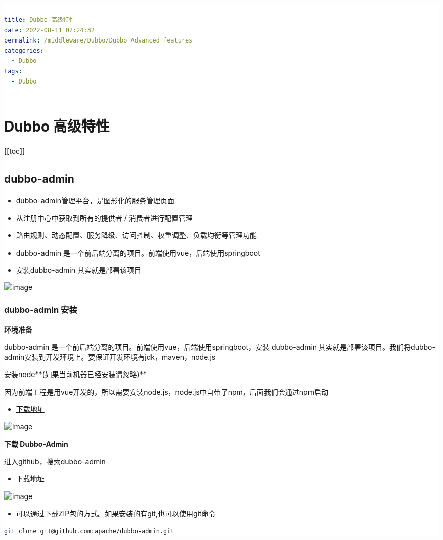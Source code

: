 ```yaml
---
title: Dubbo 高级特性
date: 2022-08-11 02:24:32
permalink: /middleware/Dubbo/Dubbo_Advanced_features
categories:
  - Dubbo
tags:
  - Dubbo
---
```

# Dubbo 高级特性

[[toc]]

## dubbo-admin

+ dubbo-admin管理平台，是图形化的服务管理页面

+ 从注册中心中获取到所有的提供者 / 消费者进行配置管理
+ 路由规则、动态配置、服务降级、访问控制、权重调整、负载均衡等管理功能

+ dubbo-admin 是一个前后端分离的项目。前端使用vue，后端使用springboot
+ 安装dubbo-admin 其实就是部署该项目

![image](https://cdn.staticaly.com/gh/xustudyxu/image-hosting1@master/20220808/image.oo29wlcrhuo.webp)

### dubbo-admin 安装

**环境准备**

dubbo-admin 是一个前后端分离的项目。前端使用vue，后端使用springboot，安装 dubbo-admin 其实就是部署该项目。我们将dubbo-admin安装到开发环境上。要保证开发环境有jdk，maven，node.js

安装node**(如果当前机器已经安装请忽略)**

因为前端工程是用vue开发的，所以需要安装node.js，node.js中自带了npm，后面我们会通过npm启动

+ [下载地址](https://nodejs.org/en/)

![image](https://cdn.staticaly.com/gh/xustudyxu/image-hosting1@master/20220810/image.7cb32o1x7ls0.webp)

**下载 Dubbo-Admin**

进入github，搜索dubbo-admin

+ [下载地址](https://github.com/apache/dubbo-admin)

![image](https://cdn.staticaly.com/gh/xustudyxu/image-hosting1@master/20220810/image.739d6xuhk700.webp)

+ 可以通过下载ZIP包的方式。如果安装的有git,也可以使用git命令

```sh
git clone git@github.com:apache/dubbo-admin.git
```
